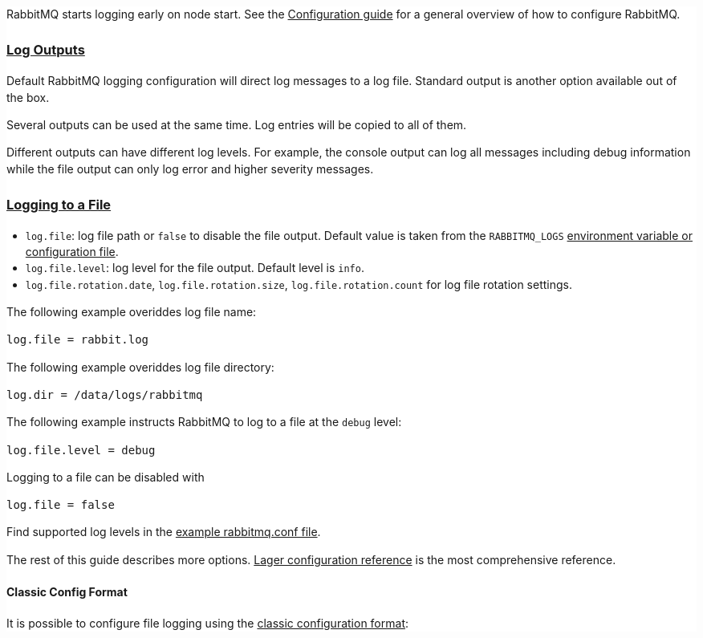 RabbitMQ starts logging early on node start. See the [Configuration guide](/configure.html)
for a general overview of how to configure RabbitMQ.

### <a id="log-outputs" class="anchor" href="#log-outputs">Log Outputs</a>

Default RabbitMQ logging configuration will direct log messages to a log file. Standard output is
another option available out of the box.

Several outputs can be used at the same time. Log entries will be copied to all of them.

Different outputs can have different log levels. For example, the console output can log all
messages including debug information  while the file output can only log error and higher severity
messages.


### <a id="logging-to-a-file" class="anchor" href="#logging-to-a-file">Logging to a File</a>

 * `log.file`: log file path or `false` to disable the file output. Default value is taken from the `RABBITMQ_LOGS` [environment variable or configuration file](/configure.html).
 * `log.file.level`: log level for the file output. Default level is `info`.
 * `log.file.rotation.date`, `log.file.rotation.size`, `log.file.rotation.count` for log file rotation settings.

The following example overiddes log file name:

<pre class="lang-ini">
log.file = rabbit.log
</pre>

The following example overiddes log file directory:

<pre class="lang-ini">
log.dir = /data/logs/rabbitmq
</pre>

The following example instructs RabbitMQ to log to a file at the `debug` level:

<pre class="lang-ini">
log.file.level = debug
</pre>

Logging to a file can be disabled with

<pre class="lang-ini">
log.file = false
</pre>

Find supported log levels in the [example  rabbitmq.conf file](https://github.com/rabbitmq/rabbitmq-server/blob/v3.7.x/docs/rabbitmq.conf.example).

The rest of this guide describes more options. [Lager configuration reference](https://github.com/erlang-lager/lager) is the most comprehensive reference.

#### Classic Config Format

It is possible to configure file logging using the [classic configuration format](/configure.html):
